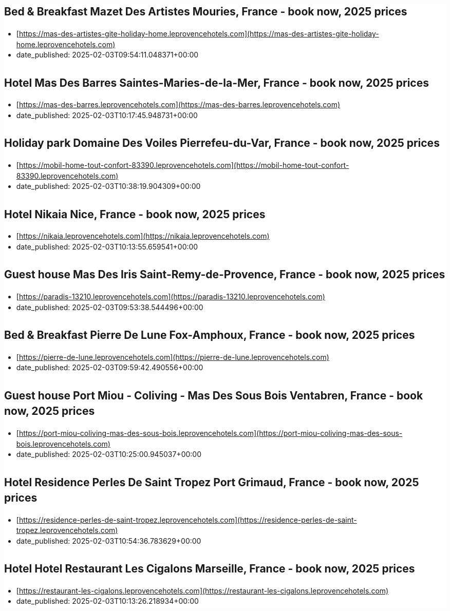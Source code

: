  ## Bed & Breakfast Mazet Des Artistes Mouries, France - book now, 2025 prices
 - [https://mas-des-artistes-gite-holiday-home.leprovencehotels.com](https://mas-des-artistes-gite-holiday-home.leprovencehotels.com)
 - date_published: 2025-02-03T09:54:11.048371+00:00

 ## Hotel Mas Des Barres Saintes-Maries-de-la-Mer, France - book now, 2025 prices
 - [https://mas-des-barres.leprovencehotels.com](https://mas-des-barres.leprovencehotels.com)
 - date_published: 2025-02-03T10:17:45.948731+00:00

 ## Holiday park Domaine Des Voiles Pierrefeu-du-Var, France - book now, 2025 prices
 - [https://mobil-home-tout-confort-83390.leprovencehotels.com](https://mobil-home-tout-confort-83390.leprovencehotels.com)
 - date_published: 2025-02-03T10:38:19.904309+00:00

 ## Hotel Nikaia Nice, France - book now, 2025 prices
 - [https://nikaia.leprovencehotels.com](https://nikaia.leprovencehotels.com)
 - date_published: 2025-02-03T10:13:55.659541+00:00

 ## Guest house Mas Des Iris Saint-Remy-de-Provence, France - book now, 2025 prices
 - [https://paradis-13210.leprovencehotels.com](https://paradis-13210.leprovencehotels.com)
 - date_published: 2025-02-03T09:53:38.544496+00:00

 ## Bed & Breakfast Pierre De Lune Fox-Amphoux, France - book now, 2025 prices
 - [https://pierre-de-lune.leprovencehotels.com](https://pierre-de-lune.leprovencehotels.com)
 - date_published: 2025-02-03T09:59:42.490556+00:00

 ## Guest house Port Miou - Coliving - Mas Des Sous Bois Ventabren, France - book now, 2025 prices
 - [https://port-miou-coliving-mas-des-sous-bois.leprovencehotels.com](https://port-miou-coliving-mas-des-sous-bois.leprovencehotels.com)
 - date_published: 2025-02-03T10:25:00.945037+00:00

 ## Hotel Residence Perles De Saint Tropez Port Grimaud, France - book now, 2025 prices
 - [https://residence-perles-de-saint-tropez.leprovencehotels.com](https://residence-perles-de-saint-tropez.leprovencehotels.com)
 - date_published: 2025-02-03T10:54:36.783629+00:00

 ## Hotel Hotel Restaurant Les Cigalons  Marseille, France - book now, 2025 prices
 - [https://restaurant-les-cigalons.leprovencehotels.com](https://restaurant-les-cigalons.leprovencehotels.com)
 - date_published: 2025-02-03T10:13:26.218934+00:00
